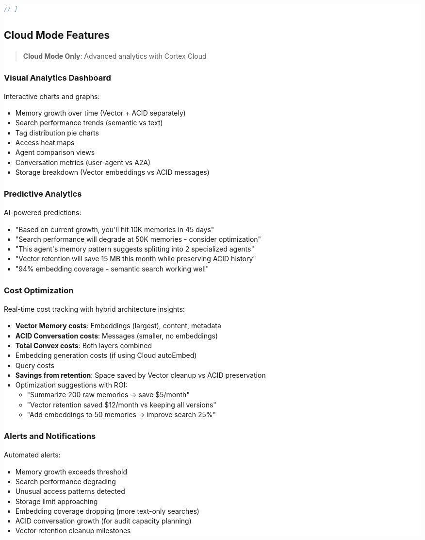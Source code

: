 ```typescript
// ]
```

## Cloud Mode Features

> **Cloud Mode Only**: Advanced analytics with Cortex Cloud

### Visual Analytics Dashboard

Interactive charts and graphs:
- Memory growth over time (Vector + ACID separately)
- Search performance trends (semantic vs text)
- Tag distribution pie charts
- Access heat maps
- Agent comparison views
- Conversation metrics (user-agent vs A2A)
- Storage breakdown (Vector embeddings vs ACID messages)

### Predictive Analytics

AI-powered predictions:
- "Based on current growth, you'll hit 10K memories in 45 days"
- "Search performance will degrade at 50K memories - consider optimization"
- "This agent's memory pattern suggests splitting into 2 specialized agents"
- "Vector retention will save 15 MB this month while preserving ACID history"
- "94% embedding coverage - semantic search working well"

### Cost Optimization

Real-time cost tracking with hybrid architecture insights:
- **Vector Memory costs**: Embeddings (largest), content, metadata
- **ACID Conversation costs**: Messages (smaller, no embeddings)
- **Total Convex costs**: Both layers combined
- Embedding generation costs (if using Cloud autoEmbed)
- Query costs
- **Savings from retention**: Space saved by Vector cleanup vs ACID preservation
- Optimization suggestions with ROI:
  - "Summarize 200 raw memories → save $5/month"
  - "Vector retention saved $12/month vs keeping all versions"
  - "Add embeddings to 50 memories → improve search 25%"

### Alerts and Notifications

Automated alerts:
- Memory growth exceeds threshold
- Search performance degrading
- Unusual access patterns detected
- Storage limit approaching
- Embedding coverage dropping (more text-only searches)
- ACID conversation growth (for audit capacity planning)
- Vector retention cleanup milestones
